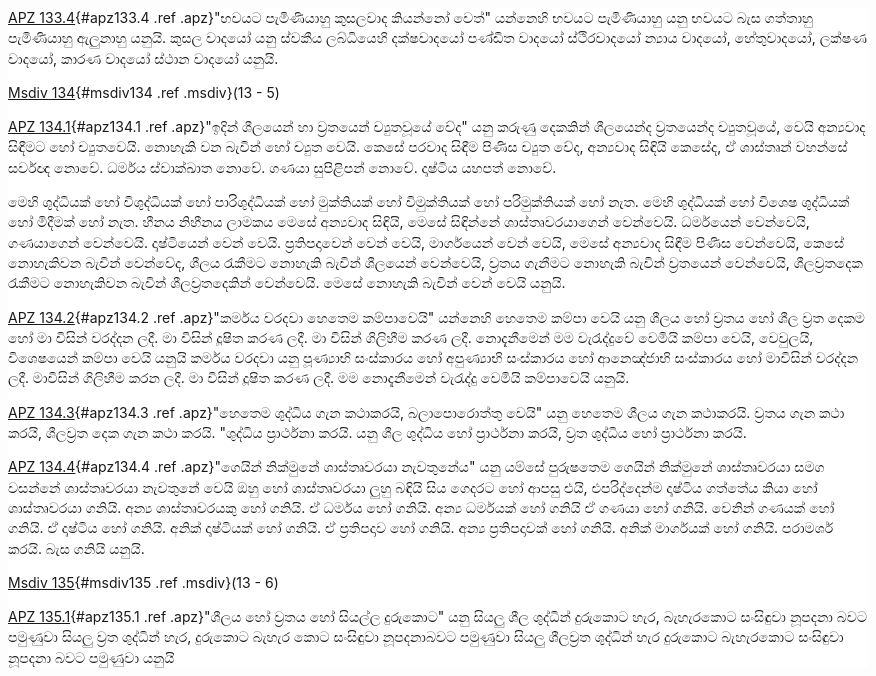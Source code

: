 [APZ 133.4](#apz133.4){#apz133.4 .ref .apz}"භවයට පැමිණියාහු කුසලවාද
කියන්නෝ වෙත්" යන්නෙහි භවයට පැමිණියාහු යනු භවයට බැස ගත්තාහු පැමිණියාහු
ඇලුනාහු යනුයි. කුසල වාදයෝ යනු ස්වකීය ලබ්ධියෙහි දක්ෂවාදයෝ පණ්ඩිත වාදයෝ
ස්ථිරවාදයෝ න්‍යාය වාදයෝ, හේතුවාදයෝ, ලක්ෂණ වාදයෝ, කාරණ වාදයෝ ස්ථාන වාදයෝ
යනුයි.

[Msdiv 134](#msdiv134){#msdiv134 .ref .msdiv}(13 - 5)

[APZ 134.1](#apz134.1){#apz134.1 .ref .apz}"ඉදින් ශීලයෙන් හා ව්‍රතයෙන්
ච්‍යුතවූයේ වේද" යනු කරුණු දෙකකින් ශීලයෙන්ද ව්‍රතයෙන්ද ච්‍යුතවූයේ, වෙයි
අන්‍යවාද සිඳීමට හෝ ච්‍යුතවෙයි. නොහැකි වන බැවින් හෝ ච්‍යුත වෙයි. කෙසේ
පරවාද සිඳීම පිණිස ච්‍යුත වේද, අන්‍යවාද සිඳියි කෙසේද, ඒ ශාස්තෘන් වහන්සේ
සර්වඥ නොවේ. ධර්මය ස්වාක්ඛාත නොවේ. ගණයා සුපිළිපන් නොවේ. දෘෂ්ටිය යහපත්
නොවේ.

මෙහි ශුද්ධියක් හෝ විශුද්ධියක් හෝ පාරිශුද්ධියක් හෝ මුක්තියක් හෝ
විමුක්තියක් හෝ පරිමුක්තියක් හෝ නැත. මෙහි ශුද්ධියක් හෝ විශෙෂ ශුද්ධියක් හෝ
මිදීමක් හෝ නැත. හීනය නිහීනය ලාමකය මෙසේ අන්‍යවාද සිඳියි, මෙසේ සිඳින්නේ
ශාස්තෘවරයාගෙන් වෙන්වෙයි. ධර්මයෙන් වෙන්වෙයි, ගණයාගෙන් වෙන්වෙයි.
දෘෂ්ටියෙන් වෙන් වෙයි. ප්‍රතිපදාවෙන් වෙන් වෙයි, මාර්ගයෙන් වෙන් වෙයි, මෙසේ
අන්‍යවාද සිඳීම පිණිස වෙන්වෙයි, කෙසේ නොහැකිවන බැවින් වෙන්වේද, ශීලය රැකීමට
නොහැකි බැවින් ශීලයෙන් වෙන්වෙයි, ව්‍රතය ගැනීමට නොහැකි බැවින් ව්‍රතයෙන්
වෙන්වෙයි, ශීලව්‍රතදෙක රැකීමට නොහැකිවන බැවින් ශීලව්‍රතදෙකින් වෙන්වෙයි.
මෙසේ නොහැකි බැවින් වෙන් වෙයි යනුයි.

[APZ 134.2](#apz134.2){#apz134.2 .ref .apz}"කර්මය වරදවා හෙතෙම කම්පාවෙයි"
යන්නෙහි හෙතෙම කම්පා වෙයි යනු ශීලය හෝ ව්‍රතය හෝ ශීල ව්‍රත දෙකම හෝ මා
විසින් වරද්දන ලදී. මා විසින් දූෂිත කරණ ලදී. මා විසින් ගිලිහීම කරණ ලදී.
නොදැනීමෙන් මම වැරැද්දුවේ වෙමියි කම්පා වෙයි, වෙවුලයි, විශෙෂයෙන් කම්පා
වෙයි යනුයි කර්මය වරදවා යනු පූණ්‍යාභි සංස්කාරය හෝ අපුණ්‍යාභි සංස්කාරය හෝ
ආනෙඤ්ජාභි සංස්කාරය හෝ මාවිසින් වරද්දන ලදී. මාවිසින් ගිලිහීම කරන ලදී. මා
විසින් දූෂිත කරණ ලදී. මම නොදැනීමෙන් වැරැද්දු වෙමියි කම්පාවෙයි යනුයි.

[APZ 134.3](#apz134.3){#apz134.3 .ref .apz}"හෙතෙම ශුද්ධිය ගැන කථාකරයි,
බලාපොරොත්තු වෙයි" යනු හෙතෙම ශීලය ගැන කථාකරයි. ව්‍රතය ගැන කථා කරයි,
ශීලව්‍රත දෙක ගැන කථා කරයි. "ශුද්ධිය ප්‍රාර්ථනා කරයි. යනු ශීල ශුද්ධිය හෝ
ප්‍රාර්ථනා කරයි, ව්‍රත ශුද්ධිය හෝ ප්‍රාර්ථනා කරයි.

[APZ 134.4](#apz134.4){#apz134.4 .ref .apz}"ගෙයින් නික්මුනේ ශාස්තෘවරයා
නැවතුනේය" යනු යම්සේ පුරුෂතෙම ගෙයින් නික්මුනේ ශාස්තෘවරයා සමග වසන්නේ
ශාස්තෘවරයා නැවතුනේ වෙයි ඔහු හෝ ශාස්තෘවරයා ලුහු බඳියි සිය ගෙදරට හෝ ආපසු
එයි, එපරිද්දෙන්ම දෘෂ්ටිය ගත්තේය කියා හෝ ශාස්තෘවරයා ගනියි. අන්‍ය
ශාස්තෘවරයකු හෝ ගනියි. ඒ ධර්මය හෝ ගනියි. අන්‍ය ධර්මයක් හෝ ගනියි ඒ ගණයා හෝ
ගනියි. වෙනින් ගණයක් හෝ ගනියි. ඒ දෘෂ්ටිය හෝ ගනියි. අනික් දෘෂ්ටියක් හෝ
ගනියි. ඒ ප්‍රතිපදාව හෝ ගනියි. අන්‍ය ප්‍රතිපදාවක් හෝ ගනියි. අනික්
මාර්ගයක් හෝ ගනියි. පරාමර්ශ කරයි. බැස ගනියි යනුයි.

[Msdiv 135](#msdiv135){#msdiv135 .ref .msdiv}(13 - 6)

[APZ 135.1](#apz135.1){#apz135.1 .ref .apz}"ශීලය හෝ ව්‍රතය හෝ සියල්ල
දුරුකොට" යනු සියලු ශීල ශුද්ධින් දුරුකොට හැර, බැහැරකොට සංසිඳුවා නූපදනා
බවට පමුණුවා සියලු ව්‍රත ශුද්ධින් හැර, දුරුකොට බැහැර කොට සංසිඳුවා
නූපදනාබවට පමුණුවා සියලු ශීලව්‍රත ශුද්ධින් හැර දුරුකොට බැහැරකොට සංසිඳුවා
නූපදනා බවට පමුණුවා යනුයි
